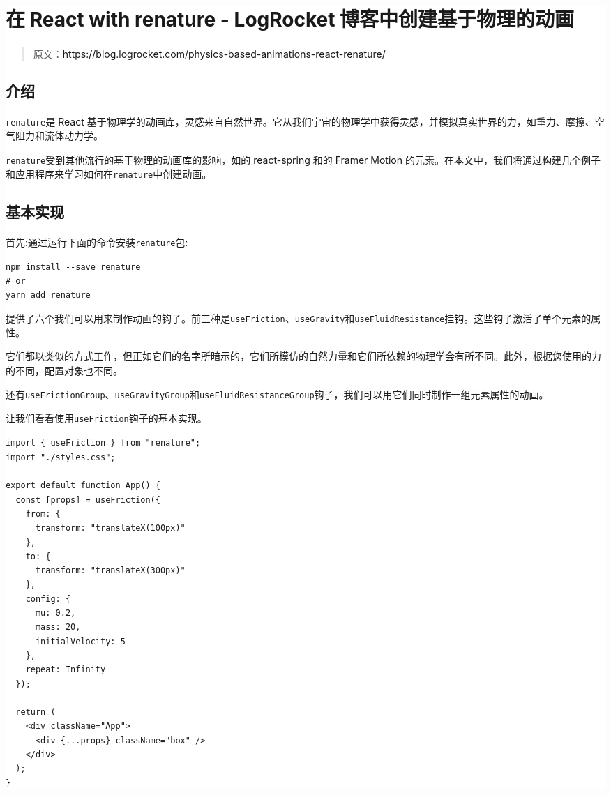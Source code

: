 # 在 React with renature - LogRocket 博客中创建基于物理的动画

> 原文：<https://blog.logrocket.com/physics-based-animations-react-renature/>

## 介绍

`renature`是 React 基于物理学的动画库，灵感来自自然世界。它从我们宇宙的物理学中获得灵感，并模拟真实世界的力，如重力、摩擦、空气阻力和流体动力学。

`renature`受到其他流行的基于物理的动画库的影响，如[的 react-spring](https://www.react-spring.io/) 和[的 Framer Motion](https://www.framer.com/motion/) 的元素。在本文中，我们将通过构建几个例子和应用程序来学习如何在`renature`中创建动画。

## 基本实现

首先:通过运行下面的命令安装`renature`包:

```
npm install --save renature
# or
yarn add renature
```

提供了六个我们可以用来制作动画的钩子。前三种是`useFriction`、`useGravity`和`useFluidResistance`挂钩。这些钩子激活了单个元素的属性。

它们都以类似的方式工作，但正如它们的名字所暗示的，它们所模仿的自然力量和它们所依赖的物理学会有所不同。此外，根据您使用的力的不同，配置对象也不同。

还有`useFrictionGroup`、`useGravityGroup`和`useFluidResistanceGroup`钩子，我们可以用它们同时制作一组元素属性的动画。

让我们看看使用`useFriction`钩子的基本实现。

```
import { useFriction } from "renature";
import "./styles.css";

export default function App() {
  const [props] = useFriction({
    from: {
      transform: "translateX(100px)"
    },
    to: {
      transform: "translateX(300px)"
    },
    config: {
      mu: 0.2,
      mass: 20,
      initialVelocity: 5
    },
    repeat: Infinity
  });

  return (
    <div className="App">
      <div {...props} className="box" />
    </div>
  );
}
```
